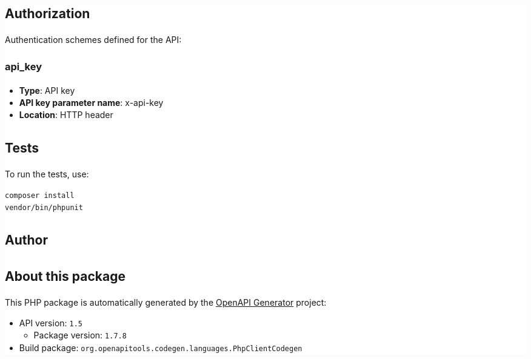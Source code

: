 ## Authorization

Authentication schemes defined for the API:
### api_key

- **Type**: API key
- **API key parameter name**: x-api-key
- **Location**: HTTP header


## Tests

To run the tests, use:

```bash
composer install
vendor/bin/phpunit
```

## Author



## About this package

This PHP package is automatically generated by the [OpenAPI Generator](https://openapi-generator.tech) project:

- API version: `1.5`
    - Package version: `1.7.8`
- Build package: `org.openapitools.codegen.languages.PhpClientCodegen`
